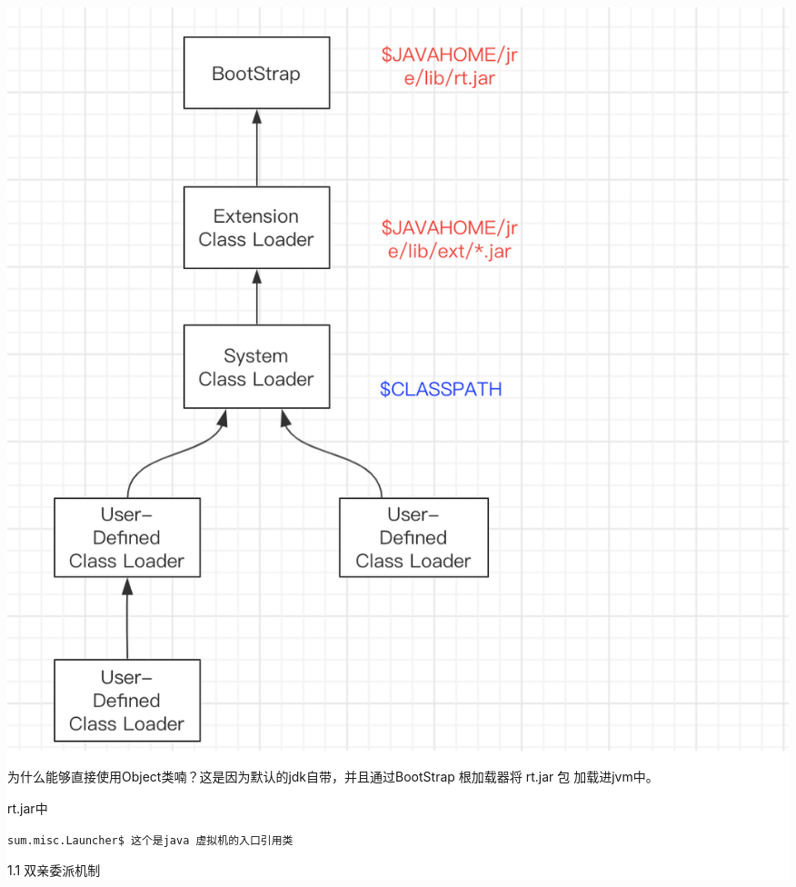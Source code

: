 ![image](img/jvm-classloader-01.png)



为什么能够直接使用Object类喃？这是因为默认的jdk自带，并且通过BootStrap 根加载器将 rt.jar 包 加载进jvm中。

rt.jar中

```
sum.misc.Launcher$ 这个是java 虚拟机的入口引用类
```

1.1 双亲委派机制
